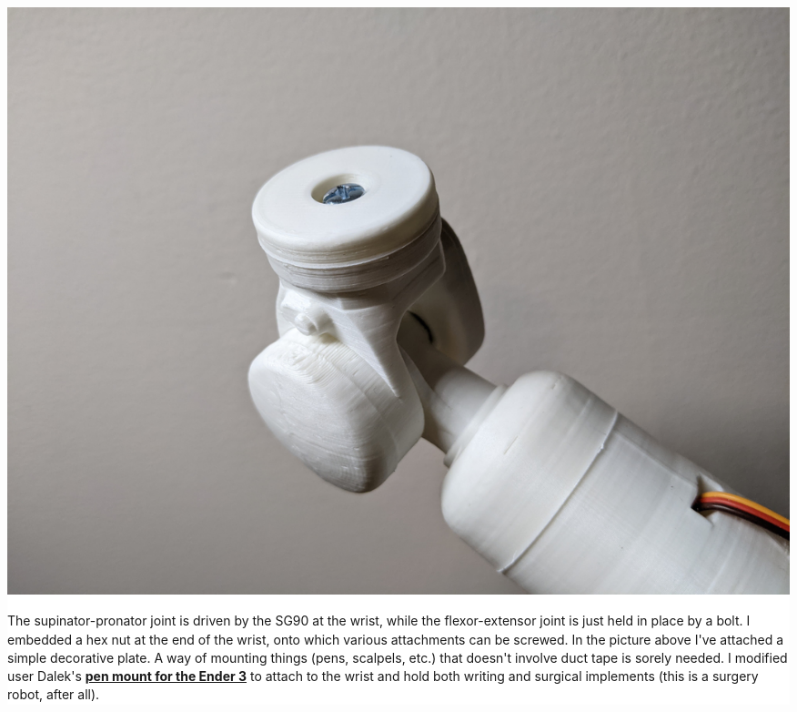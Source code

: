![.](images/avatarm/wrist-complete.jpg)

The supinator-pronator joint is driven by the SG90 at the wrist, while the flexor-extensor joint is just held in place by a bolt. I embedded a hex nut at the end of the wrist, onto which various attachments can be screwed. In the picture above I've attached a simple decorative plate.  A way of mounting things (pens, scalpels, etc.) that doesn't involve duct tape is sorely needed. I modified user Dalek's **[pen mount for the Ender 3](https://www.thingiverse.com/thing:4100602)** to attach to the wrist and hold both writing and surgical implements (this is a surgery robot, after all).
